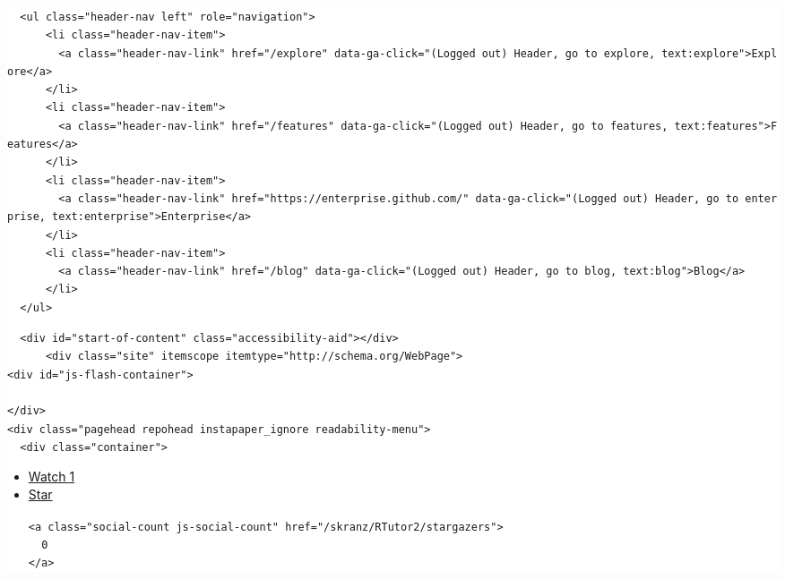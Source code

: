       <ul class="header-nav left" role="navigation">
          <li class="header-nav-item">
            <a class="header-nav-link" href="/explore" data-ga-click="(Logged out) Header, go to explore, text:explore">Explore</a>
          </li>
          <li class="header-nav-item">
            <a class="header-nav-link" href="/features" data-ga-click="(Logged out) Header, go to features, text:features">Features</a>
          </li>
          <li class="header-nav-item">
            <a class="header-nav-link" href="https://enterprise.github.com/" data-ga-click="(Logged out) Header, go to enterprise, text:enterprise">Enterprise</a>
          </li>
          <li class="header-nav-item">
            <a class="header-nav-link" href="/blog" data-ga-click="(Logged out) Header, go to blog, text:blog">Blog</a>
          </li>
      </ul>

  </div>
</div>



      <div id="start-of-content" class="accessibility-aid"></div>
          <div class="site" itemscope itemtype="http://schema.org/WebPage">
    <div id="js-flash-container">
      
    </div>
    <div class="pagehead repohead instapaper_ignore readability-menu">
      <div class="container">
        
<ul class="pagehead-actions">

  <li>
      <a href="/login?return_to=%2Fskranz%2FRTutor2"
    class="btn btn-sm btn-with-count tooltipped tooltipped-n"
    aria-label="You must be signed in to watch a repository" rel="nofollow">
    <span class="octicon octicon-eye"></span>
    Watch
  </a>
  <a class="social-count" href="/skranz/RTutor2/watchers">
    1
  </a>

  </li>

  <li>
      <a href="/login?return_to=%2Fskranz%2FRTutor2"
    class="btn btn-sm btn-with-count tooltipped tooltipped-n"
    aria-label="You must be signed in to star a repository" rel="nofollow">
    <span class="octicon octicon-star"></span>
    Star
  </a>

    <a class="social-count js-social-count" href="/skranz/RTutor2/stargazers">
      0
    </a>
